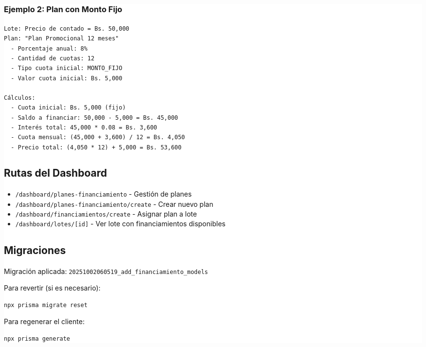 ### Ejemplo 2: Plan con Monto Fijo
```
Lote: Precio de contado = Bs. 50,000
Plan: "Plan Promocional 12 meses"
  - Porcentaje anual: 8%
  - Cantidad de cuotas: 12
  - Tipo cuota inicial: MONTO_FIJO
  - Valor cuota inicial: Bs. 5,000

Cálculos:
  - Cuota inicial: Bs. 5,000 (fijo)
  - Saldo a financiar: 50,000 - 5,000 = Bs. 45,000
  - Interés total: 45,000 * 0.08 = Bs. 3,600
  - Cuota mensual: (45,000 + 3,600) / 12 = Bs. 4,050
  - Precio total: (4,050 * 12) + 5,000 = Bs. 53,600
```

## Rutas del Dashboard

- `/dashboard/planes-financiamiento` - Gestión de planes
- `/dashboard/planes-financiamiento/create` - Crear nuevo plan
- `/dashboard/financiamientos/create` - Asignar plan a lote
- `/dashboard/lotes/[id]` - Ver lote con financiamientos disponibles

## Migraciones

Migración aplicada: `20251002060519_add_financiamiento_models`

Para revertir (si es necesario):
```bash
npx prisma migrate reset
```

Para regenerar el cliente:
```bash
npx prisma generate
```
